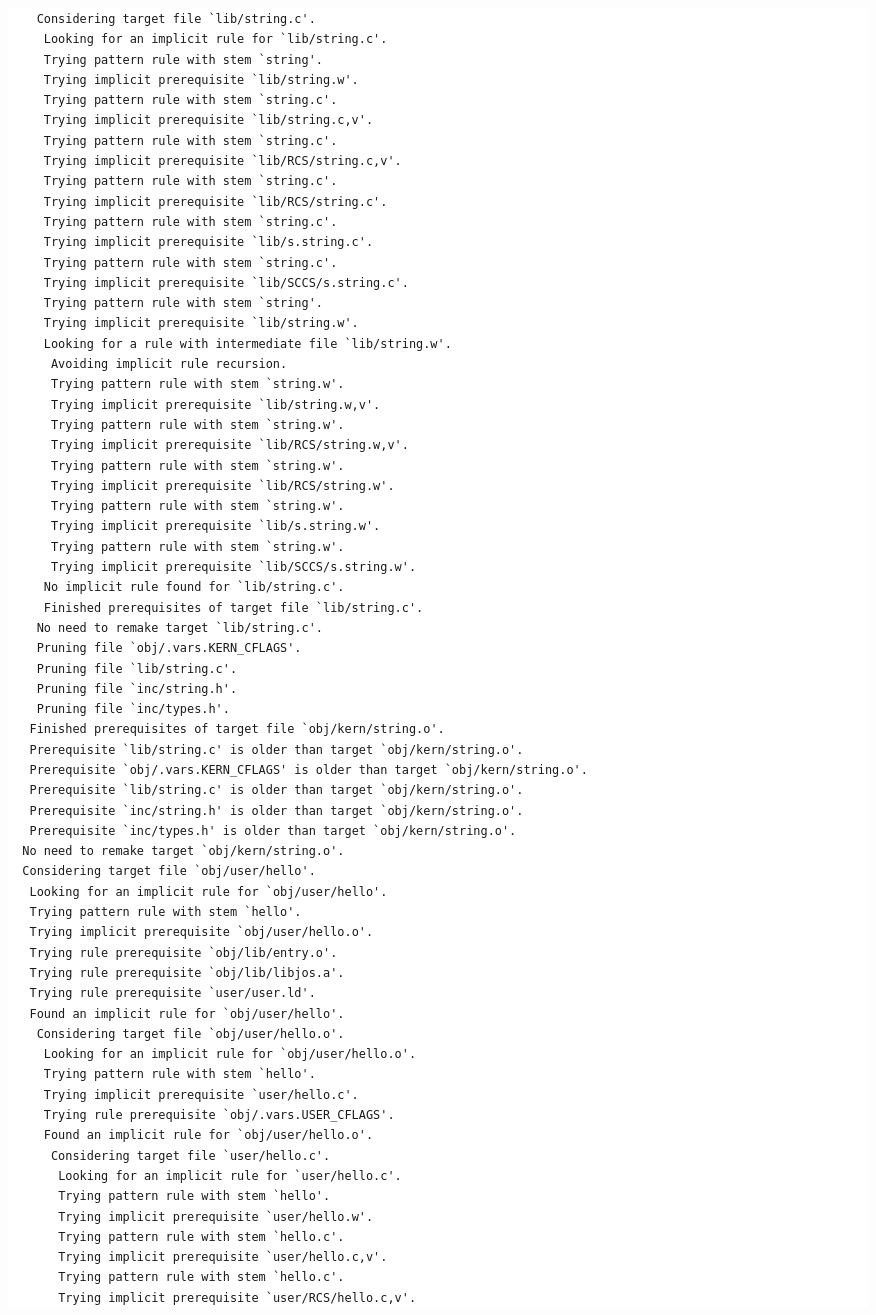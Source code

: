         Considering target file `lib/string.c'.
         Looking for an implicit rule for `lib/string.c'.
         Trying pattern rule with stem `string'.
         Trying implicit prerequisite `lib/string.w'.
         Trying pattern rule with stem `string.c'.
         Trying implicit prerequisite `lib/string.c,v'.
         Trying pattern rule with stem `string.c'.
         Trying implicit prerequisite `lib/RCS/string.c,v'.
         Trying pattern rule with stem `string.c'.
         Trying implicit prerequisite `lib/RCS/string.c'.
         Trying pattern rule with stem `string.c'.
         Trying implicit prerequisite `lib/s.string.c'.
         Trying pattern rule with stem `string.c'.
         Trying implicit prerequisite `lib/SCCS/s.string.c'.
         Trying pattern rule with stem `string'.
         Trying implicit prerequisite `lib/string.w'.
         Looking for a rule with intermediate file `lib/string.w'.
          Avoiding implicit rule recursion.
          Trying pattern rule with stem `string.w'.
          Trying implicit prerequisite `lib/string.w,v'.
          Trying pattern rule with stem `string.w'.
          Trying implicit prerequisite `lib/RCS/string.w,v'.
          Trying pattern rule with stem `string.w'.
          Trying implicit prerequisite `lib/RCS/string.w'.
          Trying pattern rule with stem `string.w'.
          Trying implicit prerequisite `lib/s.string.w'.
          Trying pattern rule with stem `string.w'.
          Trying implicit prerequisite `lib/SCCS/s.string.w'.
         No implicit rule found for `lib/string.c'.
         Finished prerequisites of target file `lib/string.c'.
        No need to remake target `lib/string.c'.
        Pruning file `obj/.vars.KERN_CFLAGS'.
        Pruning file `lib/string.c'.
        Pruning file `inc/string.h'.
        Pruning file `inc/types.h'.
       Finished prerequisites of target file `obj/kern/string.o'.
       Prerequisite `lib/string.c' is older than target `obj/kern/string.o'.
       Prerequisite `obj/.vars.KERN_CFLAGS' is older than target `obj/kern/string.o'.
       Prerequisite `lib/string.c' is older than target `obj/kern/string.o'.
       Prerequisite `inc/string.h' is older than target `obj/kern/string.o'.
       Prerequisite `inc/types.h' is older than target `obj/kern/string.o'.
      No need to remake target `obj/kern/string.o'.
      Considering target file `obj/user/hello'.
       Looking for an implicit rule for `obj/user/hello'.
       Trying pattern rule with stem `hello'.
       Trying implicit prerequisite `obj/user/hello.o'.
       Trying rule prerequisite `obj/lib/entry.o'.
       Trying rule prerequisite `obj/lib/libjos.a'.
       Trying rule prerequisite `user/user.ld'.
       Found an implicit rule for `obj/user/hello'.
        Considering target file `obj/user/hello.o'.
         Looking for an implicit rule for `obj/user/hello.o'.
         Trying pattern rule with stem `hello'.
         Trying implicit prerequisite `user/hello.c'.
         Trying rule prerequisite `obj/.vars.USER_CFLAGS'.
         Found an implicit rule for `obj/user/hello.o'.
          Considering target file `user/hello.c'.
           Looking for an implicit rule for `user/hello.c'.
           Trying pattern rule with stem `hello'.
           Trying implicit prerequisite `user/hello.w'.
           Trying pattern rule with stem `hello.c'.
           Trying implicit prerequisite `user/hello.c,v'.
           Trying pattern rule with stem `hello.c'.
           Trying implicit prerequisite `user/RCS/hello.c,v'.